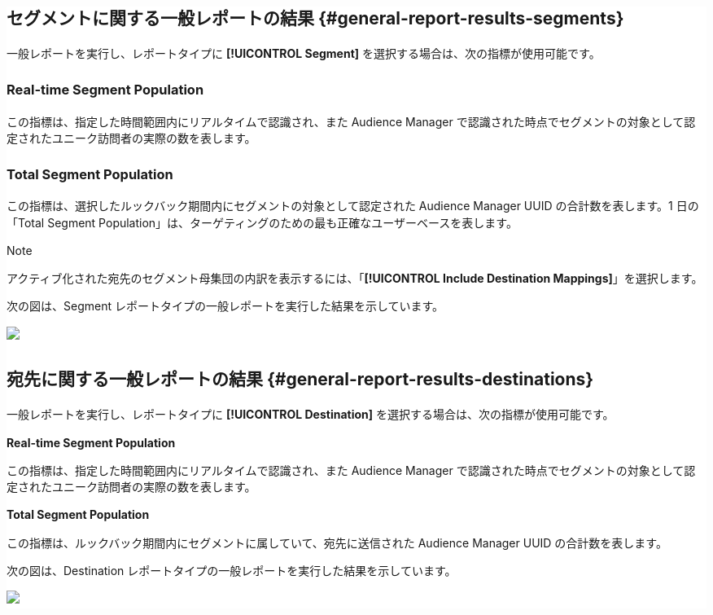 



## セグメントに関する一般レポートの結果 {#general-report-results-segments}

一般レポートを実行し、レポートタイプに **[!UICONTROL Segment]** を選択する場合は、次の指標が使用可能です。

### Real-time Segment Population

この指標は、指定した時間範囲内にリアルタイムで認識され、また Audience Manager で認識された時点でセグメントの対象として認定されたユニーク訪問者の実際の数を表します。

### Total Segment Population

この指標は、選択したルックバック期間内にセグメントの対象として認定された Audience Manager UUID の合計数を表します。1 日の「Total Segment Population」は、ターゲティングのための最も正確なユーザーベースを表します。

>[!NOTE]
>
>アクティブ化された宛先のセグメント母集団の内訳を表示するには、「**[!UICONTROL Include Destination Mappings]**」を選択します。

次の図は、Segment レポートタイプの一般レポートを実行した結果を示しています。

![](assets/general_reports_segment_metrics.png)

## 宛先に関する一般レポートの結果 {#general-report-results-destinations}

一般レポートを実行し、レポートタイプに **[!UICONTROL Destination]** を選択する場合は、次の指標が使用可能です。

**Real-time Segment Population**

この指標は、指定した時間範囲内にリアルタイムで認識され、また Audience Manager で認識された時点でセグメントの対象として認定されたユニーク訪問者の実際の数を表します。

**Total Segment Population**

この指標は、ルックバック期間内にセグメントに属していて、宛先に送信された Audience Manager UUID の合計数を表します。

次の図は、Destination レポートタイプの一般レポートを実行した結果を示しています。

![](assets/general_reports_destinations.png)
